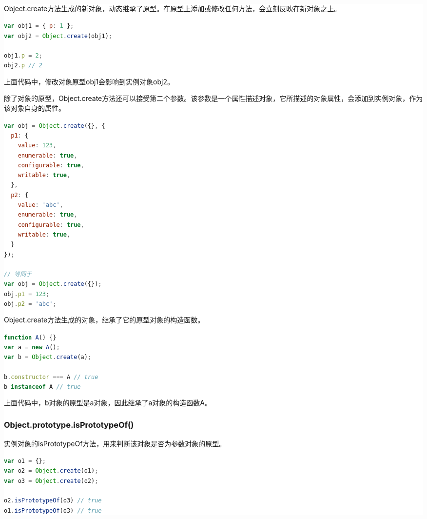 Object.create方法生成的新对象，动态继承了原型。在原型上添加或修改任何方法，会立刻反映在新对象之上。
```js
var obj1 = { p: 1 };
var obj2 = Object.create(obj1);

obj1.p = 2;
obj2.p // 2
```

上面代码中，修改对象原型obj1会影响到实例对象obj2。

除了对象的原型，Object.create方法还可以接受第二个参数。该参数是一个属性描述对象，它所描述的对象属性，会添加到实例对象，作为该对象自身的属性。
```js
var obj = Object.create({}, {
  p1: {
    value: 123,
    enumerable: true,
    configurable: true,
    writable: true,
  },
  p2: {
    value: 'abc',
    enumerable: true,
    configurable: true,
    writable: true,
  }
});

// 等同于
var obj = Object.create({});
obj.p1 = 123;
obj.p2 = 'abc';
```

Object.create方法生成的对象，继承了它的原型对象的构造函数。
```js
function A() {}
var a = new A();
var b = Object.create(a);

b.constructor === A // true
b instanceof A // true
```

上面代码中，b对象的原型是a对象，因此继承了a对象的构造函数A。

### Object.prototype.isPrototypeOf()
实例对象的isPrototypeOf方法，用来判断该对象是否为参数对象的原型。
```js
var o1 = {};
var o2 = Object.create(o1);
var o3 = Object.create(o2);

o2.isPrototypeOf(o3) // true
o1.isPrototypeOf(o3) // true
```
